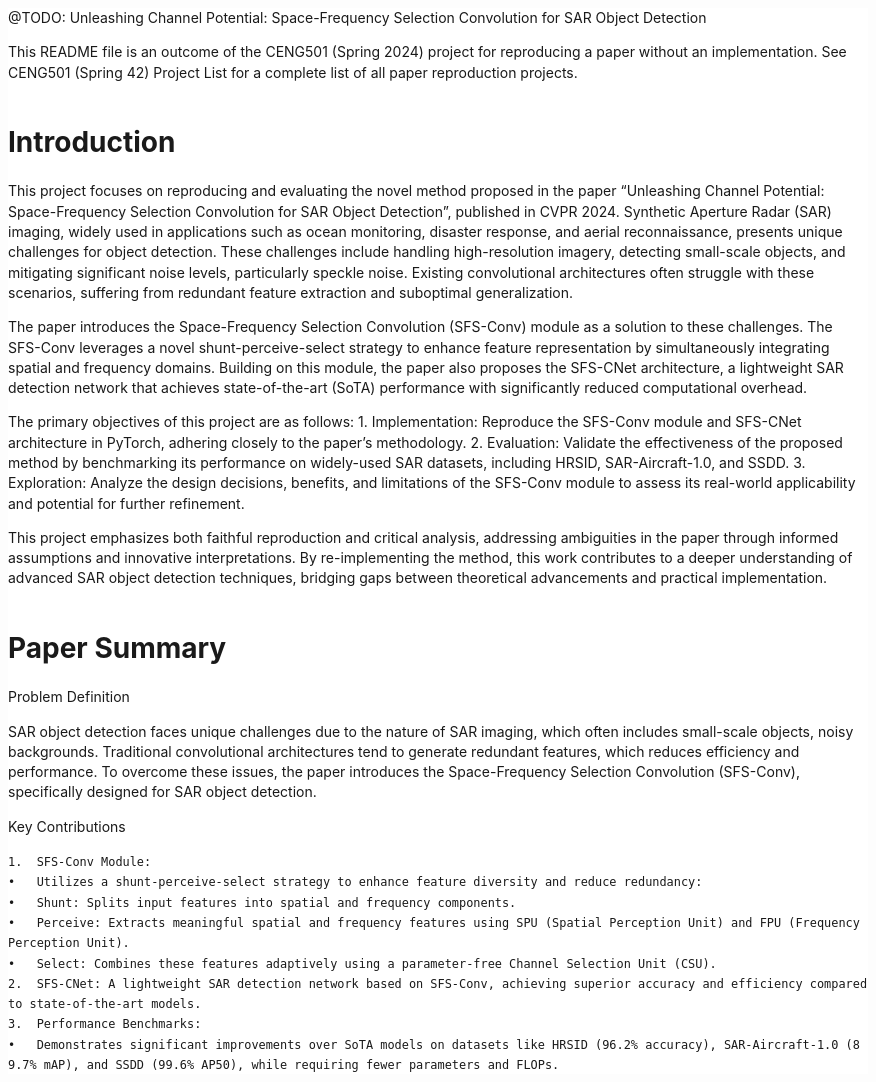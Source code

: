 @TODO: Unleashing Channel Potential: Space-Frequency Selection Convolution for SAR Object Detection

This README file is an outcome of the CENG501 (Spring 2024) project for reproducing a paper without an implementation. See CENG501 (Spring 42) Project List for a complete list of all paper reproduction projects.

#  Introduction

This project focuses on reproducing and evaluating the novel method proposed in the paper “Unleashing Channel Potential: Space-Frequency Selection Convolution for SAR Object Detection”, published in CVPR 2024. Synthetic Aperture Radar (SAR) imaging, widely used in applications such as ocean monitoring, disaster response, and aerial reconnaissance, presents unique challenges for object detection. These challenges include handling high-resolution imagery, detecting small-scale objects, and mitigating significant noise levels, particularly speckle noise. Existing convolutional architectures often struggle with these scenarios, suffering from redundant feature extraction and suboptimal generalization.

The paper introduces the Space-Frequency Selection Convolution (SFS-Conv) module as a solution to these challenges. The SFS-Conv leverages a novel shunt-perceive-select strategy to enhance feature representation by simultaneously integrating spatial and frequency domains. Building on this module, the paper also proposes the SFS-CNet architecture, a lightweight SAR detection network that achieves state-of-the-art (SoTA) performance with significantly reduced computational overhead.

The primary objectives of this project are as follows:
	1.	Implementation: Reproduce the SFS-Conv module and SFS-CNet architecture in PyTorch, adhering closely to the paper’s methodology.
	2.	Evaluation: Validate the effectiveness of the proposed method by benchmarking its performance on widely-used SAR datasets, including HRSID, SAR-Aircraft-1.0, and SSDD.
	3.	Exploration: Analyze the design decisions, benefits, and limitations of the SFS-Conv module to assess its real-world applicability and potential for further refinement.

This project emphasizes both faithful reproduction and critical analysis, addressing ambiguities in the paper through informed assumptions and innovative interpretations. By re-implementing the method, this work contributes to a deeper understanding of advanced SAR object detection techniques, bridging gaps between theoretical advancements and practical implementation.
# Paper Summary

Problem Definition

SAR object detection faces unique challenges due to the nature of SAR imaging, which often includes small-scale objects, noisy backgrounds. Traditional convolutional architectures tend to generate redundant features, which reduces efficiency and performance. To overcome these issues, the paper introduces the Space-Frequency Selection Convolution (SFS-Conv), specifically designed for SAR object detection.

Key Contributions

	1.	SFS-Conv Module:
	•	Utilizes a shunt-perceive-select strategy to enhance feature diversity and reduce redundancy:
	•	Shunt: Splits input features into spatial and frequency components.
	•	Perceive: Extracts meaningful spatial and frequency features using SPU (Spatial Perception Unit) and FPU (Frequency Perception Unit).
	•	Select: Combines these features adaptively using a parameter-free Channel Selection Unit (CSU).
	2.	SFS-CNet: A lightweight SAR detection network based on SFS-Conv, achieving superior accuracy and efficiency compared to state-of-the-art models.
	3.	Performance Benchmarks:
	•	Demonstrates significant improvements over SoTA models on datasets like HRSID (96.2% accuracy), SAR-Aircraft-1.0 (89.7% mAP), and SSDD (99.6% AP50), while requiring fewer parameters and FLOPs.

